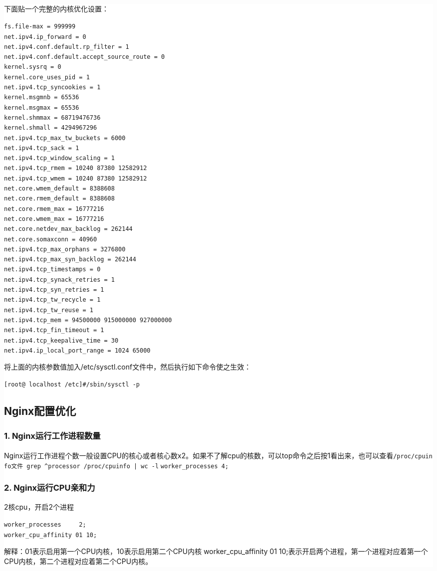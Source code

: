 下面贴一个完整的内核优化设置：
```
fs.file-max = 999999
net.ipv4.ip_forward = 0
net.ipv4.conf.default.rp_filter = 1
net.ipv4.conf.default.accept_source_route = 0
kernel.sysrq = 0
kernel.core_uses_pid = 1
net.ipv4.tcp_syncookies = 1
kernel.msgmnb = 65536
kernel.msgmax = 65536
kernel.shmmax = 68719476736
kernel.shmall = 4294967296
net.ipv4.tcp_max_tw_buckets = 6000
net.ipv4.tcp_sack = 1
net.ipv4.tcp_window_scaling = 1
net.ipv4.tcp_rmem = 10240 87380 12582912
net.ipv4.tcp_wmem = 10240 87380 12582912
net.core.wmem_default = 8388608
net.core.rmem_default = 8388608
net.core.rmem_max = 16777216
net.core.wmem_max = 16777216
net.core.netdev_max_backlog = 262144
net.core.somaxconn = 40960
net.ipv4.tcp_max_orphans = 3276800
net.ipv4.tcp_max_syn_backlog = 262144
net.ipv4.tcp_timestamps = 0
net.ipv4.tcp_synack_retries = 1
net.ipv4.tcp_syn_retries = 1
net.ipv4.tcp_tw_recycle = 1
net.ipv4.tcp_tw_reuse = 1
net.ipv4.tcp_mem = 94500000 915000000 927000000
net.ipv4.tcp_fin_timeout = 1
net.ipv4.tcp_keepalive_time = 30
net.ipv4.ip_local_port_range = 1024 65000
```

将上面的内核参数值加入/etc/sysctl.conf文件中，然后执行如下命令使之生效：
```
[root@ localhost /etc]#/sbin/sysctl -p
```

## Nginx配置优化
### 1. Nginx运行工作进程数量
Nginx运行工作进程个数一般设置CPU的核心或者核心数x2。如果不了解cpu的核数，可以top命令之后按1看出来，也可以查看`/proc/cpuinfo文件 grep ^processor /proc/cpuinfo | wc -l`
`worker_processes 4;`

### 2. Nginx运行CPU亲和力
2核cpu，开启2个进程
```
worker_processes     2;
worker_cpu_affinity 01 10;
```
解释：01表示启用第一个CPU内核，10表示启用第二个CPU内核
worker_cpu_affinity 01 10;表示开启两个进程，第一个进程对应着第一个CPU内核，第二个进程对应着第二个CPU内核。
